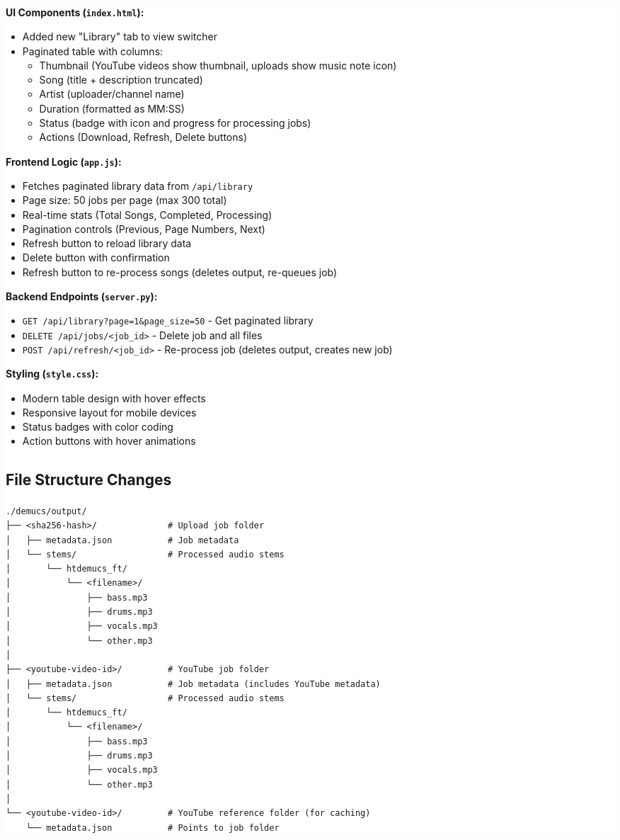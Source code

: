 **UI Components (`index.html`):**
- Added new "Library" tab to view switcher
- Paginated table with columns:
  - Thumbnail (YouTube videos show thumbnail, uploads show music note icon)
  - Song (title + description truncated)
  - Artist (uploader/channel name)
  - Duration (formatted as MM:SS)
  - Status (badge with icon and progress for processing jobs)
  - Actions (Download, Refresh, Delete buttons)

**Frontend Logic (`app.js`):**
- Fetches paginated library data from `/api/library`
- Page size: 50 jobs per page (max 300 total)
- Real-time stats (Total Songs, Completed, Processing)
- Pagination controls (Previous, Page Numbers, Next)
- Refresh button to reload library data
- Delete button with confirmation
- Refresh button to re-process songs (deletes output, re-queues job)

**Backend Endpoints (`server.py`):**
- `GET /api/library?page=1&page_size=50` - Get paginated library
- `DELETE /api/jobs/<job_id>` - Delete job and all files
- `POST /api/refresh/<job_id>` - Re-process job (deletes output, creates new job)

**Styling (`style.css`):**
- Modern table design with hover effects
- Responsive layout for mobile devices
- Status badges with color coding
- Action buttons with hover animations

## File Structure Changes

```
./demucs/output/
├── <sha256-hash>/              # Upload job folder
│   ├── metadata.json           # Job metadata
│   └── stems/                  # Processed audio stems
│       └── htdemucs_ft/
│           └── <filename>/
│               ├── bass.mp3
│               ├── drums.mp3
│               ├── vocals.mp3
│               └── other.mp3
│
├── <youtube-video-id>/         # YouTube job folder
│   ├── metadata.json           # Job metadata (includes YouTube metadata)
│   └── stems/                  # Processed audio stems
│       └── htdemucs_ft/
│           └── <filename>/
│               ├── bass.mp3
│               ├── drums.mp3
│               ├── vocals.mp3
│               └── other.mp3
│
└── <youtube-video-id>/         # YouTube reference folder (for caching)
    └── metadata.json           # Points to job folder
```
